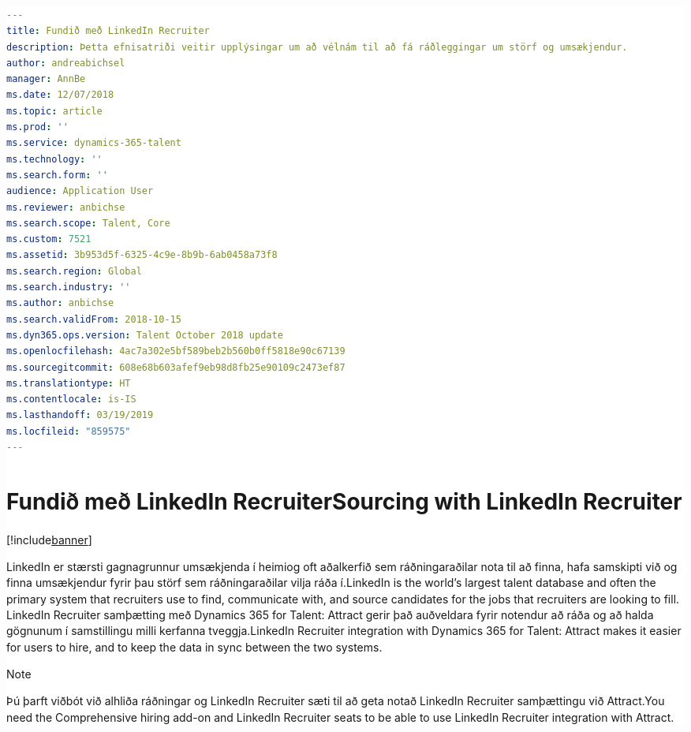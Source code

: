 ```yaml
---
title: Fundið með LinkedIn Recruiter
description: Þetta efnisatriði veitir upplýsingar um að vélnám til að fá ráðleggingar um störf og umsækjendur.
author: andreabichsel
manager: AnnBe
ms.date: 12/07/2018
ms.topic: article
ms.prod: ''
ms.service: dynamics-365-talent
ms.technology: ''
ms.search.form: ''
audience: Application User
ms.reviewer: anbichse
ms.search.scope: Talent, Core
ms.custom: 7521
ms.assetid: 3b953d5f-6325-4c9e-8b9b-6ab0458a73f8
ms.search.region: Global
ms.search.industry: ''
ms.author: anbichse
ms.search.validFrom: 2018-10-15
ms.dyn365.ops.version: Talent October 2018 update
ms.openlocfilehash: 4ac7a302e5bf589beb2b560b0ff5818e90c67139
ms.sourcegitcommit: 608e68b603afef9eb98d8fb25e90109c2473ef87
ms.translationtype: HT
ms.contentlocale: is-IS
ms.lasthandoff: 03/19/2019
ms.locfileid: "859575"
---
```

# <a name="sourcing-with-linkedin-recruiter"></a><span data-ttu-id="8bcf9-103">Fundið með LinkedIn Recruiter</span><span class="sxs-lookup"><span data-stu-id="8bcf9-103">Sourcing with LinkedIn Recruiter</span></span>
[!include[banner](../includes/banner.md)]

<span data-ttu-id="8bcf9-104">LinkedIn er stærsti gagnagrunnur umsækjenda í heimiog oft aðalkerfið sem ráðningaraðilar nota til að finna, hafa samskipti við og finna umsækjendur fyrir þau störf sem ráðningaraðilar vilja ráða í.</span><span class="sxs-lookup"><span data-stu-id="8bcf9-104">LinkedIn is the world’s largest talent database and often the primary system that recruiters use to find, communicate with, and source candidates for the jobs that recruiters are looking to fill.</span></span> <span data-ttu-id="8bcf9-105">LinkedIn Recruiter samþætting með Dynamics 365 for Talent: Attract gerir það auðveldara fyrir notendur að ráða og að halda gögnunum í samstillingu milli kerfanna tveggja.</span><span class="sxs-lookup"><span data-stu-id="8bcf9-105">LinkedIn Recruiter integration with Dynamics 365 for Talent: Attract makes it easier for users to hire, and to keep the data in sync between the two systems.</span></span>

> [!NOTE]
> <span data-ttu-id="8bcf9-106">Þú þarft viðbót við alhliða ráðningar og LinkedIn Recruiter sæti til að geta notað LinkedIn Recruiter samþættingu við Attract.</span><span class="sxs-lookup"><span data-stu-id="8bcf9-106">You need the Comprehensive hiring add-on and LinkedIn Recruiter seats to be able to use LinkedIn Recruiter integration with Attract.</span></span>
